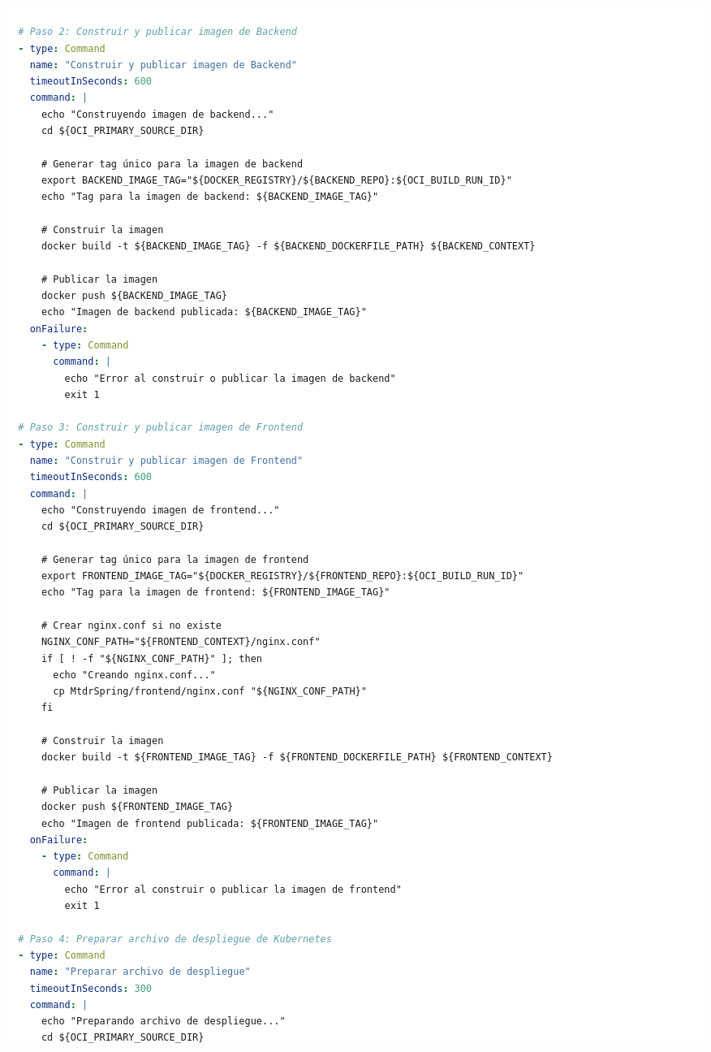 ```yaml

  # Paso 2: Construir y publicar imagen de Backend
  - type: Command
    name: "Construir y publicar imagen de Backend"
    timeoutInSeconds: 600
    command: |
      echo "Construyendo imagen de backend..."
      cd ${OCI_PRIMARY_SOURCE_DIR}
      
      # Generar tag único para la imagen de backend
      export BACKEND_IMAGE_TAG="${DOCKER_REGISTRY}/${BACKEND_REPO}:${OCI_BUILD_RUN_ID}"
      echo "Tag para la imagen de backend: ${BACKEND_IMAGE_TAG}"
      
      # Construir la imagen
      docker build -t ${BACKEND_IMAGE_TAG} -f ${BACKEND_DOCKERFILE_PATH} ${BACKEND_CONTEXT}
      
      # Publicar la imagen
      docker push ${BACKEND_IMAGE_TAG}
      echo "Imagen de backend publicada: ${BACKEND_IMAGE_TAG}"
    onFailure:
      - type: Command
        command: |
          echo "Error al construir o publicar la imagen de backend"
          exit 1

  # Paso 3: Construir y publicar imagen de Frontend
  - type: Command
    name: "Construir y publicar imagen de Frontend"
    timeoutInSeconds: 600
    command: |
      echo "Construyendo imagen de frontend..."
      cd ${OCI_PRIMARY_SOURCE_DIR}
      
      # Generar tag único para la imagen de frontend
      export FRONTEND_IMAGE_TAG="${DOCKER_REGISTRY}/${FRONTEND_REPO}:${OCI_BUILD_RUN_ID}"
      echo "Tag para la imagen de frontend: ${FRONTEND_IMAGE_TAG}"
      
      # Crear nginx.conf si no existe
      NGINX_CONF_PATH="${FRONTEND_CONTEXT}/nginx.conf"
      if [ ! -f "${NGINX_CONF_PATH}" ]; then
        echo "Creando nginx.conf..."
        cp MtdrSpring/frontend/nginx.conf "${NGINX_CONF_PATH}"
      fi
      
      # Construir la imagen
      docker build -t ${FRONTEND_IMAGE_TAG} -f ${FRONTEND_DOCKERFILE_PATH} ${FRONTEND_CONTEXT}
      
      # Publicar la imagen
      docker push ${FRONTEND_IMAGE_TAG}
      echo "Imagen de frontend publicada: ${FRONTEND_IMAGE_TAG}"
    onFailure:
      - type: Command
        command: |
          echo "Error al construir o publicar la imagen de frontend"
          exit 1

  # Paso 4: Preparar archivo de despliegue de Kubernetes
  - type: Command
    name: "Preparar archivo de despliegue"
    timeoutInSeconds: 300
    command: |
      echo "Preparando archivo de despliegue..."
      cd ${OCI_PRIMARY_SOURCE_DIR}
```